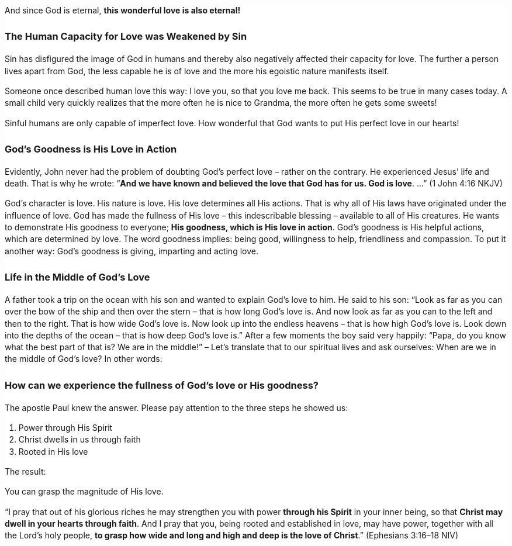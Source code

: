 And since God is eternal, **this wonderful love is also eternal!**

### The Human Capacity for Love was Weakened by Sin

Sin has disfigured the image of God in humans and thereby also negatively affected their capacity for love. The further a person lives apart from God, the less capable he is of love and the more his egoistic nature manifests itself.

Someone once described human love this way: I love you, so that you love me back. This seems to be true in many cases today. A small child very quickly realizes that the more often he is nice to Grandma, the more often he gets some sweets!

Sinful humans are only capable of imperfect love. How wonderful that God wants to put His perfect love in our hearts!

### God’s Goodness is His Love in Action

Evidently, John never had the problem of doubting God’s perfect love – rather on the contrary. He experienced Jesus’ life and death. That is why he wrote: “**And we have known and believed the love that God has for us. God is love**. ...” (1 John 4:16 NKJV)

God’s character is love. His nature is love. His love determines all His actions. That is why all of His laws have originated under the influence of love. God has made the fullness of His love – this indescribable blessing – available to all of His creatures. He wants to demonstrate His goodness to everyone; **His goodness, which is His love in action**. God’s goodness is His helpful actions, which are determined by love. The word goodness implies: being good, willingness to help, friendliness and compassion. To put it another way: God’s goodness is giving, imparting and acting love.

### Life in the Middle of God’s Love

A father took a trip on the ocean with his son and wanted to explain God’s love to him. He said to his son: “Look as far as you can over the bow of the ship and then over the stern – that is how long God’s love is. And now look as far as you can to the left and then to the right. That is how wide God’s love is. Now look up into the endless heavens – that is how high God’s love is. Look down into the depths of the ocean – that is how deep God’s love is.” After a few moments the boy said very happily: “Papa, do you know what the best part of that is? We are in the middle!” – Let’s translate that to our spiritual lives and ask ourselves: When are we in the middle of God’s love? In other words:

### How can we experience the fullness of God’s love or His goodness?

The apostle Paul knew the answer. Please pay attention to the three steps he showed us:

1. Power through His Spirit
2. Christ dwells in us through faith
3. Rooted in His love

The result:

You can grasp the magnitude of His love.

“I pray that out of his glorious riches he may strengthen you with power **through his Spirit** in your inner being, so that **Christ may dwell in your hearts through faith**. And I pray that you, being rooted and established in love, may have power, together with all the Lord’s holy people, **to grasp how wide and long and high and deep is the love of Christ**.” (Ephesians 3:16–18 NIV)
